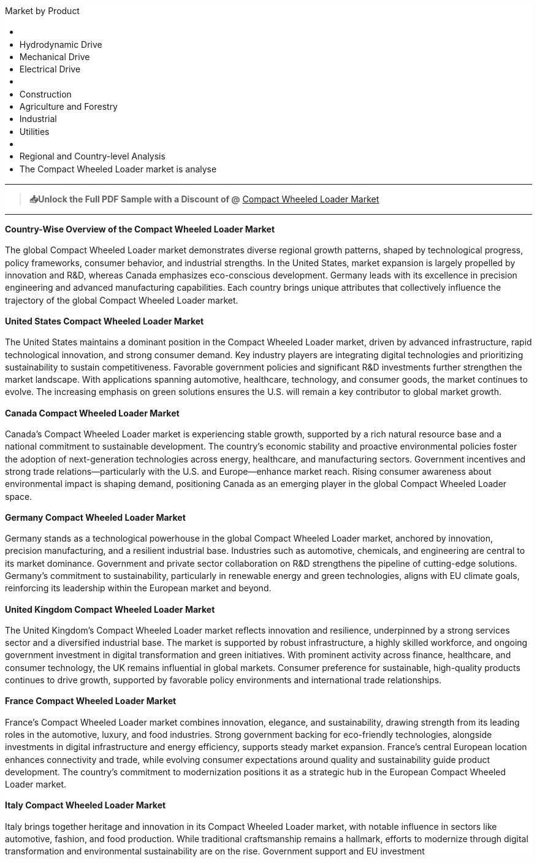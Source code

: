 Market by Product</h3><ul><li></li><li>Hydrodynamic Drive</li><li>Mechanical Drive</li><li>Electrical Drive</li><li></li><li>Construction</li><li>Agriculture and Forestry</li><li>Industrial</li><li>Utilities</li><li></li><li>Regional and Country-level Analysis</li><li>The Compact Wheeled Loader market is analyse</li></ul></p><hr /><blockquote><p><strong>📥Unlock the Full PDF Sample with a Discount of @</strong> <a href="https://www.marketresearchintellect.com/ask-for-discount/?rid=492014&amp;utm_source=Github-April&amp;utm_medium=026">Compact Wheeled Loader Market</a></p></blockquote><hr /><p class="" data-start="217" data-end="261"><strong data-start="217" data-end="261">Country-Wise Overview of the Compact Wheeled Loader Market</strong></p><p class="" data-start="263" data-end="774">The global Compact Wheeled Loader market demonstrates diverse regional growth patterns, shaped by technological progress, policy frameworks, consumer behavior, and industrial strengths. In the United States, market expansion is largely propelled by innovation and R&amp;D, whereas Canada emphasizes eco-conscious development. Germany leads with its excellence in precision engineering and advanced manufacturing capabilities. Each country brings unique attributes that collectively influence the trajectory of the global Compact Wheeled Loader market.</p><p class="" data-start="776" data-end="1421"><strong data-start="776" data-end="805">United States Compact Wheeled Loader Market</strong></p><p class="" data-start="776" data-end="1421">The United States maintains a dominant position in the Compact Wheeled Loader market, driven by advanced infrastructure, rapid technological innovation, and strong consumer demand. Key industry players are integrating digital technologies and prioritizing sustainability to sustain competitiveness. Favorable government policies and significant R&amp;D investments further strengthen the market landscape. With applications spanning automotive, healthcare, technology, and consumer goods, the market continues to evolve. The increasing emphasis on green solutions ensures the U.S. will remain a key contributor to global market growth.</p><p class="" data-start="1423" data-end="2019"><strong data-start="1423" data-end="1445">Canada Compact Wheeled Loader Market</strong></p><p class="" data-start="1423" data-end="2019">Canada&rsquo;s Compact Wheeled Loader market is experiencing stable growth, supported by a rich natural resource base and a national commitment to sustainable development. The country&rsquo;s economic stability and proactive environmental policies foster the adoption of next-generation technologies across energy, healthcare, and manufacturing sectors. Government incentives and strong trade relations&mdash;particularly with the U.S. and Europe&mdash;enhance market reach. Rising consumer awareness about environmental impact is shaping demand, positioning Canada as an emerging player in the global Compact Wheeled Loader space.</p><p class="" data-start="2021" data-end="2591"><strong data-start="2021" data-end="2044">Germany Compact Wheeled Loader Market</strong></p><p class="" data-start="2021" data-end="2591">Germany stands as a technological powerhouse in the global Compact Wheeled Loader market, anchored by innovation, precision manufacturing, and a resilient industrial base. Industries such as automotive, chemicals, and engineering are central to its market dominance. Government and private sector collaboration on R&amp;D strengthens the pipeline of cutting-edge solutions. Germany&rsquo;s commitment to sustainability, particularly in renewable energy and green technologies, aligns with EU climate goals, reinforcing its leadership within the European market and beyond.</p><p class="" data-start="2593" data-end="3221"><strong data-start="2593" data-end="2623">United Kingdom Compact Wheeled Loader Market</strong></p><p class="" data-start="2593" data-end="3221">The United Kingdom&rsquo;s Compact Wheeled Loader market reflects innovation and resilience, underpinned by a strong services sector and a diversified industrial base. The market is supported by robust infrastructure, a highly skilled workforce, and ongoing government investment in digital transformation and green initiatives. With prominent activity across finance, healthcare, and consumer technology, the UK remains influential in global markets. Consumer preference for sustainable, high-quality products continues to drive growth, supported by favorable policy environments and international trade relationships.</p><p class="" data-start="3223" data-end="3838"><strong data-start="3223" data-end="3245">France Compact Wheeled Loader Market</strong></p><p class="" data-start="3223" data-end="3838">France&rsquo;s Compact Wheeled Loader market combines innovation, elegance, and sustainability, drawing strength from its leading roles in the automotive, luxury, and food industries. Strong government backing for eco-friendly technologies, alongside investments in digital infrastructure and energy efficiency, supports steady market expansion. France&rsquo;s central European location enhances connectivity and trade, while evolving consumer expectations around quality and sustainability guide product development. The country&rsquo;s commitment to modernization positions it as a strategic hub in the European Compact Wheeled Loader market.</p><p class="" data-start="3840" data-end="4422"><strong data-start="3840" data-end="3861">Italy Compact Wheeled Loader Market</strong></p><p class="" data-start="3840" data-end="4422">Italy brings together heritage and innovation in its Compact Wheeled Loader market, with notable influence in sectors like automotive, fashion, and food production. While traditional craftsmanship remains a hallmark, efforts to modernize through digital transformation and environmental sustainability are on the rise. Government support and EU investment